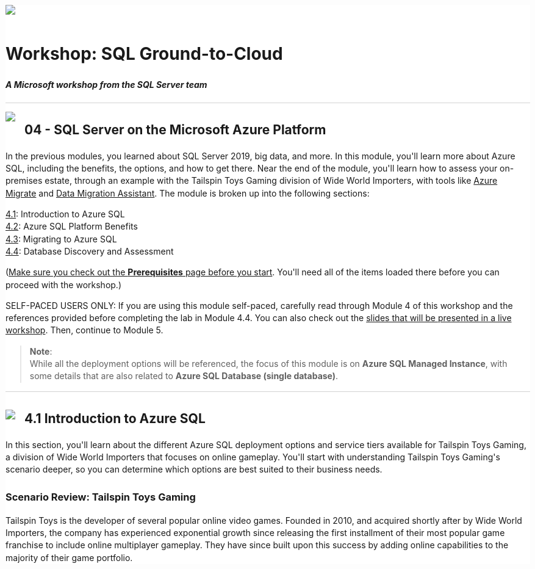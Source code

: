 ![](https://github.com/microsoft/sqlworkshops/blob/master/graphics/microsoftlogo.png?raw=true)

# Workshop: SQL Ground-to-Cloud

#### <i>A Microsoft workshop from the SQL Server team</i>

<p style="border-bottom: 1px solid lightgrey;"></p>

<img style="float: left; margin: 0px 15px 15px 0px;" src="https://github.com/microsoft/sqlworkshops/blob/master/graphics/textbubble.png?raw=true"> <h2> 04 - SQL Server on the Microsoft Azure Platform </h2>

In the previous modules, you learned about SQL Server 2019, big data, and more. In this module, you'll learn more about Azure SQL, including the benefits, the options, and how to get there. Near the end of the module, you'll learn how to assess your on-premises estate, through an example with the  Tailspin Toys Gaming division of Wide World Importers, with tools like [Azure Migrate](https://docs.microsoft.com/en-us/azure/migrate/migrate-services-overview) and [Data Migration Assistant](https://docs.microsoft.com/en-us/sql/dma/dma-overview?view=sql-server-2017). The module is broken up into the following sections:  

[4.1](#4.1): Introduction to Azure SQL   
[4.2](#4.2): Azure SQL Platform Benefits   
[4.3](#4.3): Migrating to Azure SQL    
[4.4](#4.4): Database Discovery and Assessment   

(<a href="https://github.com/microsoft/sqlworkshops-sqlg2c/blob/master/sqlgroundtocloud/00-prerequisites.md" target="_blank">Make sure you check out the <b>Prerequisites</b> page before you start</a>. You'll need all of the items loaded there before you can proceed with the workshop.)  

SELF-PACED USERS ONLY: If you are using this module self-paced, carefully read through Module 4 of this workshop and the references provided before completing the lab in Module 4.4. You can also check out the [slides that will be presented in a live workshop](https://github.com/microsoft/sqlworkshops/blob/master/SQLGroundToCloud/slides/SQL%20Server%20on%20the%20Microsoft%20Azure%20Platform.pptx). Then, continue to Module 5.  

> **Note**:  
> While all the deployment options will be referenced, the focus of this module is on **Azure SQL Managed Instance**, with some details that are also related to **Azure SQL Database (single database)**.  

<p style="border-bottom: 1px solid lightgrey;"></p>

<h2><img style="float: left; margin: 0px 15px 15px 0px;" src="https://github.com/microsoft/sqlworkshops/blob/master/graphics/pencil2.png?raw=true"><a name="4.1">4.1 Introduction to Azure SQL</h2></a>

In this section, you'll learn about the different Azure SQL deployment options and service tiers available for Tailspin Toys Gaming, a division of Wide World Importers that focuses on online gameplay. You'll start with understanding Tailspin Toys Gaming's scenario deeper, so you can determine which options are best suited to their business needs.  

### Scenario Review: Tailspin Toys Gaming

Tailspin Toys is the developer of several popular online video games. Founded in 2010, and acquired shortly after by Wide World Importers, the company has experienced exponential growth since releasing the first installment of their most popular game franchise to include online multiplayer gameplay. They have since built upon this success by adding online capabilities to the majority of their game portfolio.
